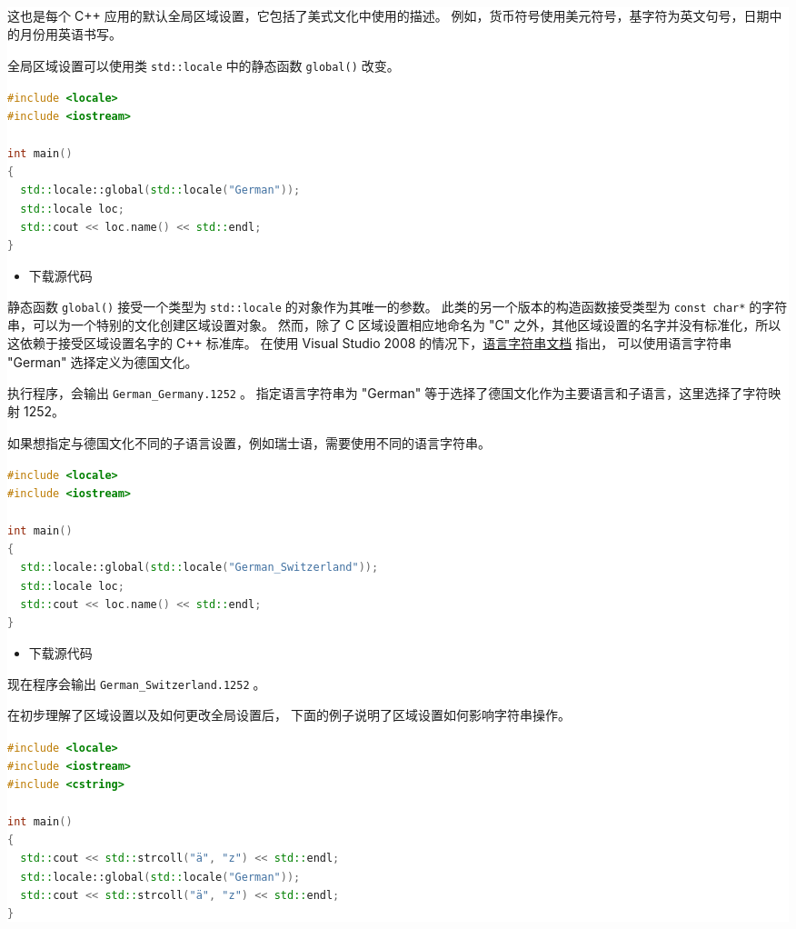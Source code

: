 这也是每个 C++ 应用的默认全局区域设置，它包括了美式文化中使用的描述。 例如，货币符号使用美元符号，基字符为英文句号，日期中的月份用英语书写。

全局区域设置可以使用类 `std::locale` 中的静态函数 `global()` 改变。

```cpp
#include <locale> 
#include <iostream> 

int main() 
{ 
  std::locale::global(std::locale("German")); 
  std::locale loc; 
  std::cout << loc.name() << std::endl; 
} 
```

*   下载源代码

静态函数 `global()` 接受一个类型为 `std::locale` 的对象作为其唯一的参数。 此类的另一个版本的构造函数接受类型为 `const char*` 的字符串，可以为一个特别的文化创建区域设置对象。 然而，除了 C 区域设置相应地命名为 "C" 之外，其他区域设置的名字并没有标准化，所以这依赖于接受区域设置名字的 C++ 标准库。 在使用 Visual Studio 2008 的情况下，[语言字符串文档](http://msdn.microsoft.com/en-us/library/39cwe7zf.aspx) 指出， 可以使用语言字符串 "German" 选择定义为德国文化。

执行程序，会输出 `German_Germany.1252` 。 指定语言字符串为 "German" 等于选择了德国文化作为主要语言和子语言，这里选择了字符映射 1252。

如果想指定与德国文化不同的子语言设置，例如瑞士语，需要使用不同的语言字符串。

```cpp
#include <locale> 
#include <iostream> 

int main() 
{ 
  std::locale::global(std::locale("German_Switzerland")); 
  std::locale loc; 
  std::cout << loc.name() << std::endl; 
} 
```

*   下载源代码

现在程序会输出 `German_Switzerland.1252` 。

在初步理解了区域设置以及如何更改全局设置后， 下面的例子说明了区域设置如何影响字符串操作。

```cpp
#include <locale> 
#include <iostream> 
#include <cstring> 

int main() 
{ 
  std::cout << std::strcoll("ä", "z") << std::endl; 
  std::locale::global(std::locale("German")); 
  std::cout << std::strcoll("ä", "z") << std::endl; 
} 
```
